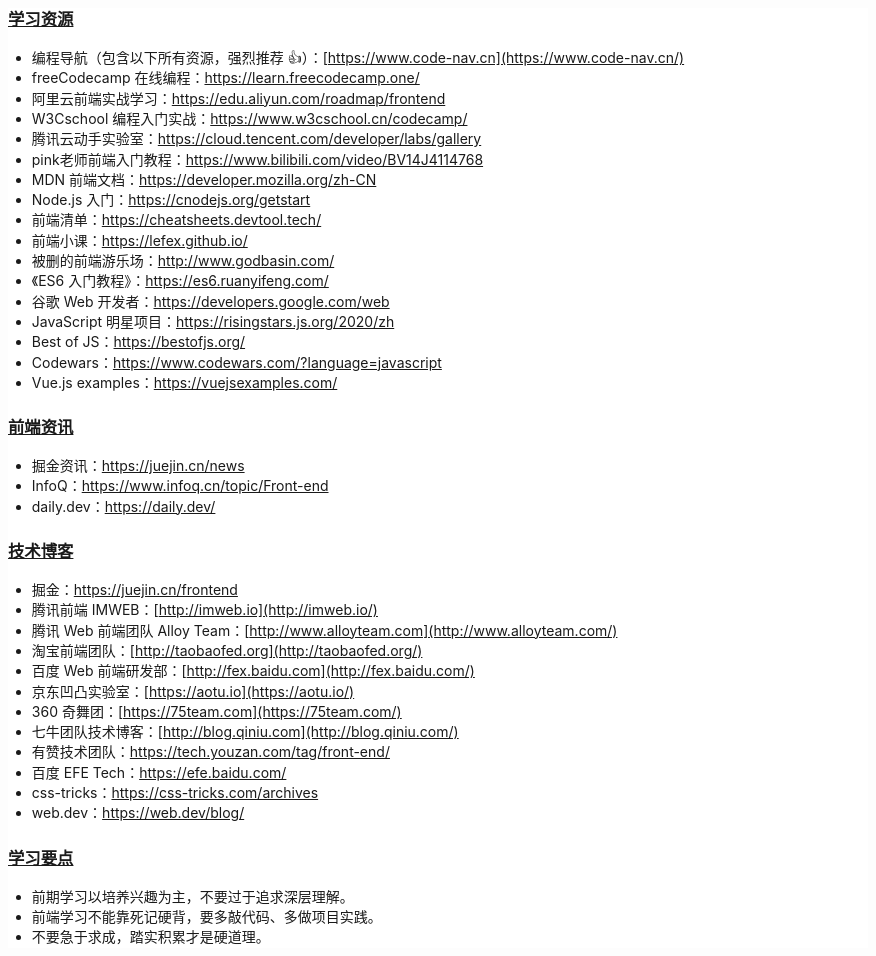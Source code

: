 ### [学习资源](https://code-learning-gamma.vercel.app/#/./学习路线/鱼皮出品-前端学习路线?id=学习资源)

- 编程导航（包含以下所有资源，强烈推荐 👍）：[https://www.code-nav.cn](https://www.code-nav.cn/)
- freeCodecamp 在线编程：<https://learn.freecodecamp.one/>
- 阿里云前端实战学习：<https://edu.aliyun.com/roadmap/frontend>
- W3Cschool 编程入门实战：<https://www.w3cschool.cn/codecamp/>
- 腾讯云动手实验室：<https://cloud.tencent.com/developer/labs/gallery>
- pink老师前端入门教程：<https://www.bilibili.com/video/BV14J4114768>
- MDN 前端文档：<https://developer.mozilla.org/zh-CN>
- Node.js 入门：<https://cnodejs.org/getstart>
- 前端清单：<https://cheatsheets.devtool.tech/>
- 前端小课：<https://lefex.github.io/>
- 被删的前端游乐场：<http://www.godbasin.com/>
- 《ES6 入门教程》：<https://es6.ruanyifeng.com/>
- 谷歌 Web 开发者：<https://developers.google.com/web>
- JavaScript 明星项目：<https://risingstars.js.org/2020/zh>
- Best of JS：<https://bestofjs.org/>
- Codewars：<https://www.codewars.com/?language=javascript>
- Vue.js examples：<https://vuejsexamples.com/>

### [前端资讯](https://code-learning-gamma.vercel.app/#/./学习路线/鱼皮出品-前端学习路线?id=前端资讯)

- 掘金资讯：<https://juejin.cn/news>
- InfoQ：<https://www.infoq.cn/topic/Front-end>
- daily.dev：<https://daily.dev/>

### [技术博客](https://code-learning-gamma.vercel.app/#/./学习路线/鱼皮出品-前端学习路线?id=技术博客)

- 掘金：<https://juejin.cn/frontend>
- 腾讯前端 IMWEB：[http://imweb.io](http://imweb.io/)
- 腾讯 Web 前端团队 Alloy Team：[http://www.alloyteam.com](http://www.alloyteam.com/)
- 淘宝前端团队：[http://taobaofed.org](http://taobaofed.org/)
- 百度 Web 前端研发部：[http://fex.baidu.com](http://fex.baidu.com/)
- 京东凹凸实验室：[https://aotu.io](https://aotu.io/)
- 360 奇舞团：[https://75team.com](https://75team.com/)
- 七牛团队技术博客：[http://blog.qiniu.com](http://blog.qiniu.com/)
- 有赞技术团队：<https://tech.youzan.com/tag/front-end/>
- 百度 EFE Tech：<https://efe.baidu.com/>
- css-tricks：<https://css-tricks.com/archives>
- web.dev：<https://web.dev/blog/>

### [学习要点](https://code-learning-gamma.vercel.app/#/./学习路线/鱼皮出品-前端学习路线?id=学习要点)

- 前期学习以培养兴趣为主，不要过于追求深层理解。
- 前端学习不能靠死记硬背，要多敲代码、多做项目实践。
- 不要急于求成，踏实积累才是硬道理。
